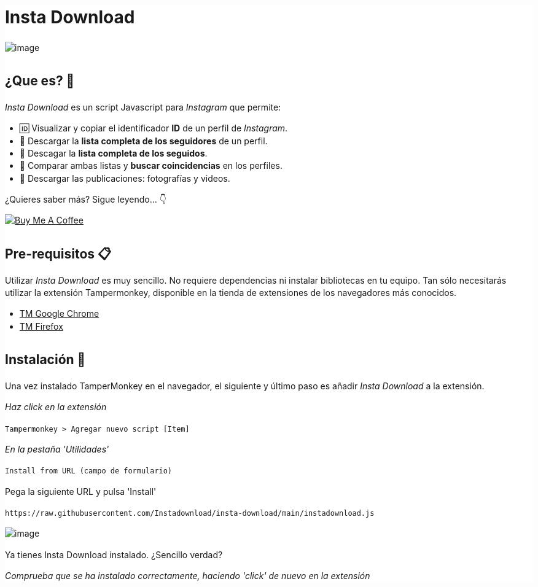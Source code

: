 # Insta Download
![image](https://user-images.githubusercontent.com/94854958/143620213-97fb4bc0-82a6-475c-8c3b-e6313489ea73.png)

## ¿Que es? 🚀

_Insta Download_ es un script Javascript para _Instagram_ que permite:
- :id: Visualizar y copiar el identificador **ID** de un perfil de _Instagram_.
- :bust_in_silhouette: Descargar la **lista completa de los seguidores** de un perfil.
- :bust_in_silhouette: Descagar la **lista completa de los seguidos**.
- :busts_in_silhouette: Comparar ambas listas y **buscar coincidencias** en los perfiles.
- :city_sunset: Descargar las publicaciones: fotografías y videos.

¿Quieres saber más? Sigue leyendo... :point_down:

<a href="https://www.buymeacoffee.com/instadownload" target="_blank"><img src="https://cdn.buymeacoffee.com/buttons/v2/default-yellow.png" alt="Buy Me A Coffee" style="height: 60px !important;width: 217px !important;" ></a>

## Pre-requisitos 📋

Utilizar _Insta Download_ es muy sencillo. No requiere dependencias ni instalar bibliotecas en tu equipo.
Tan sólo necesitarás utilizar la extensión Tampermonkey, disponible en la tienda de extensiones de los navegadores más conocidos.
- [TM Google Chrome](https://chrome.google.com/webstore/detail/tampermonkey/dhdgffkkebhmkfjojejmpbldmpobfkfo?hl=es) 
- [TM Firefox](https://addons.mozilla.org/es/firefox/addon/tampermonkey/)

## Instalación 🔧

Una vez instalado TamperMonkey en el navegador, el siguiente y último paso es añadir _Insta Download_ a la extensión.

_Haz click en la extensión_

```
Tampermonkey > Agregar nuevo script [Item]
```

_En la pestaña 'Utilidades'_

```
Install from URL (campo de formulario)
```
Pega la siguiente URL y pulsa 'Install'
```
https://raw.githubusercontent.com/Instadownload/insta-download/main/instadownload.js
```

![image](https://user-images.githubusercontent.com/94854958/143620037-fbc7b112-abfd-4cd8-a7dc-21d5489af814.png)


Ya tienes Insta Download instalado. ¿Sencillo verdad?

_Comprueba que se ha instalado correctamente, haciendo 'click' de nuevo en la extensión_
